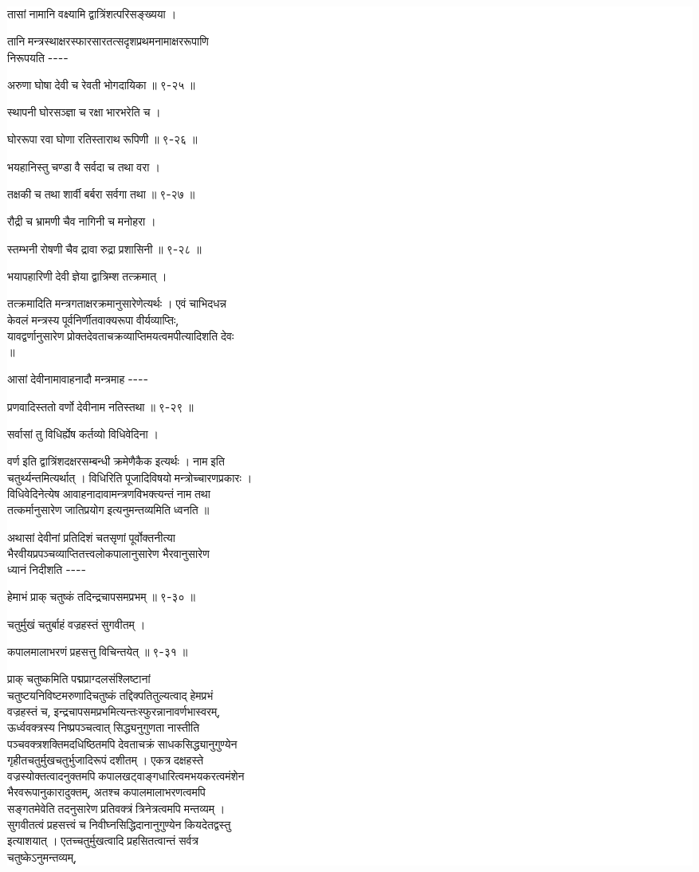   
तासां नामानि वक्ष्यामि द्वात्रिंशत्परिसङ्ख्यया ।   
  
  
तानि मन्त्रस्थाक्षरस्फारसारतत्सदृशप्रथमनामाक्षररूपाणि   
निरूपयति ----   
  
  
अरुणा घोषा देवी च रेवती भोगदायिका ॥ ९-२५ ॥   
  
स्थापनी घोरसञ्ज्ञा च रक्षा भारभरेति च ।   
  
घोररूपा रवा घोणा रतिस्ताराथ रूपिणी ॥ ९-२६ ॥   
  
भयहानिस्तु चण्डा वै सर्वदा च तथा वरा ।   
  
तक्षकी च तथा शार्वी बर्बरा सर्वगा तथा ॥ ९-२७ ॥   
  
रौद्री च भ्रामणी चैव नागिनी च मनोहरा ।   
  
स्तम्भनी रोषणी चैव द्रावा रुद्रा प्रशासिनी ॥ ९-२८ ॥   
  
भयापहारिणी देवी ज्ञेया द्वात्रिम्श तत्क्रमात् ।   
  
  
तत्क्रमादिति मन्त्रगताक्षरक्रमानुसारेणेत्यर्थः । एवं चाभिदधन्न   
केवलं मन्त्रस्य पूर्वनिर्णीतवाक्यरूपा वीर्यव्याप्तिः,   
यावद्वर्णानुसारेण प्रोक्तदेवताचक्रव्याप्तिमयत्वमपीत्यादिशति देवः   
॥   
  
आसां देवीनामावाहनादौ मन्त्रमाह ----   
  
  
प्रणवादिस्ततो वर्णो देवीनाम नतिस्तथा ॥ ९-२९ ॥   
  
सर्वासां तु विधिर्ह्येष कर्तव्यो विधिवेदिना ।   
  
  
वर्ण इति द्वात्रिंशदक्षरसम्बन्धी क्रमेणैकैक इत्यर्थः । नाम इति   
चतुर्थ्यन्तमित्यर्थात् । विधिरिति पूजादिविषयो मन्त्रोच्चारणप्रकारः ।   
विधिवेदिनेत्येष आवाहनादावामन्त्रणविभक्त्यन्तं नाम तथा   
तत्कर्मानुसारेण जातिप्रयोग इत्यनुमन्तव्यमिति ध्वनति ॥   
  
अथासां देवीनां प्रतिदिशं चतसृणां पूर्वोक्तनीत्या    
भैरवीयप्रपञ्चव्याप्तितत्त्वलोकपालानुसारेण भैरवानुसारेण   
ध्यानं निदीशति ----   
  
  
हेमाभं प्राक् चतुष्कं तदिन्द्रचापसमप्रभम् ॥ ९-३० ॥   
  
चतुर्मुखं चतुर्बाहं वज्रहस्तं सुगवीतम् ।   
  
कपालमालाभरणं प्रहसत्तु विचिन्तयेत् ॥ ९-३१ ॥   
  
  
प्राक् चतुष्कमिति पद्मप्राग्दलसंश्लिष्टानां   
चतुष्टयनिविष्टमरुणादिचतुष्कं तद्दिक्पतितुल्यत्वाद् हेमप्रभं   
वज्रहस्तं च, इन्द्रचापसमप्रभमित्यन्तःस्फुरन्नानावर्णभास्वरम्,  
ऊर्ध्ववक्त्रस्य निष्प्रपञ्चत्वात् सिद्ध्यनुगुणता नास्तीति   
पञ्चवक्त्रशक्तिमदधिष्ठितमपि देवताचक्रं साधकसिद्ध्यानुगुण्येन   
गृहीतचतुर्मुखचतुर्भुजादिरूपं दशीतम् । एकत्र दक्षहस्ते   
वज्रस्योक्तत्वादनुक्तमपि कपालखट्वाङ्गधारित्वमभयकरत्वमंशेन   
भैरवरूपानुकारादुक्तम्, अतश्च कपालमालाभरणत्वमपि   
सङ्गतमेवेति तदनुसारेण प्रतिवक्त्रं त्रिनेत्रत्वमपि मन्तव्यम् ।   
सुगवीतत्वं प्रहसत्त्वं च निवीघ्नसिद्धिदानानुगुण्येन कियदेतद्वस्तु  
इत्याशयात् । एतच्चतुर्मुखत्वादि प्रहसितत्वान्तं सर्वत्र   
चतुष्केऽनुमन्तव्यम्,  
  